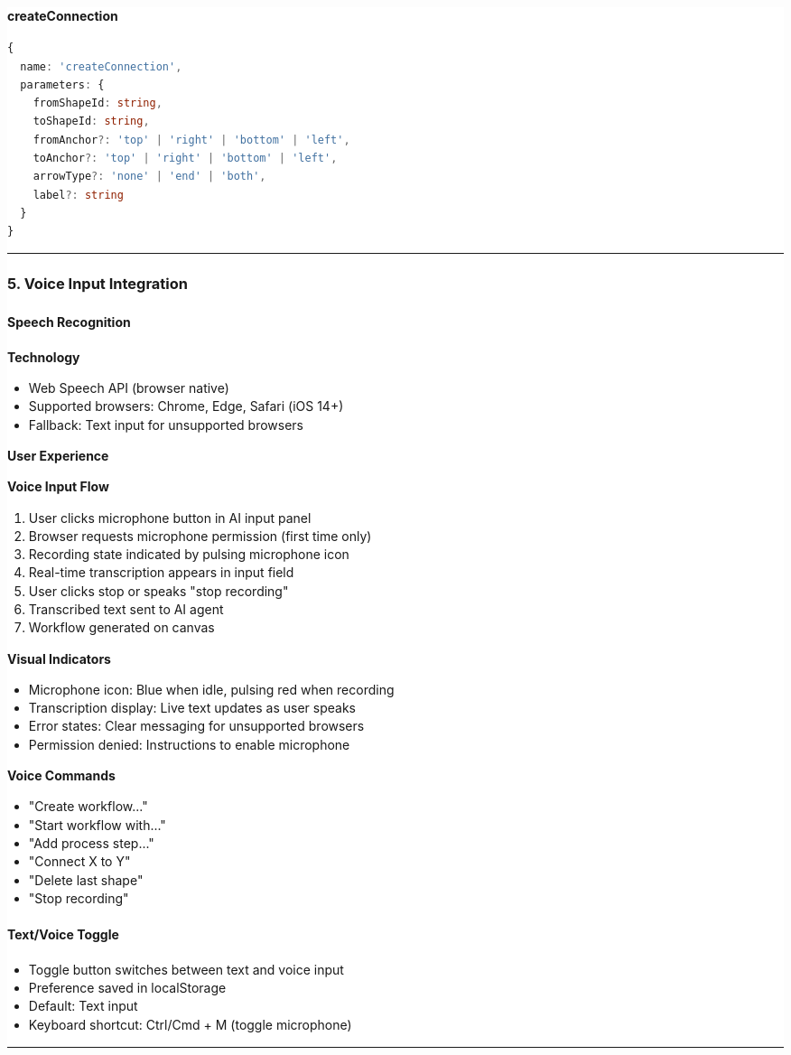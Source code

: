 **createConnection**
```typescript
{
  name: 'createConnection',
  parameters: {
    fromShapeId: string,
    toShapeId: string,
    fromAnchor?: 'top' | 'right' | 'bottom' | 'left',
    toAnchor?: 'top' | 'right' | 'bottom' | 'left',
    arrowType?: 'none' | 'end' | 'both',
    label?: string
  }
}
```

---

### 5. Voice Input Integration

#### Speech Recognition

**Technology**
- Web Speech API (browser native)
- Supported browsers: Chrome, Edge, Safari (iOS 14+)
- Fallback: Text input for unsupported browsers

**User Experience**

**Voice Input Flow**
1. User clicks microphone button in AI input panel
2. Browser requests microphone permission (first time only)
3. Recording state indicated by pulsing microphone icon
4. Real-time transcription appears in input field
5. User clicks stop or speaks "stop recording"
6. Transcribed text sent to AI agent
7. Workflow generated on canvas

**Visual Indicators**
- Microphone icon: Blue when idle, pulsing red when recording
- Transcription display: Live text updates as user speaks
- Error states: Clear messaging for unsupported browsers
- Permission denied: Instructions to enable microphone

**Voice Commands**
- "Create workflow..."
- "Start workflow with..."
- "Add process step..."
- "Connect X to Y"
- "Delete last shape"
- "Stop recording"

#### Text/Voice Toggle
- Toggle button switches between text and voice input
- Preference saved in localStorage
- Default: Text input
- Keyboard shortcut: Ctrl/Cmd + M (toggle microphone)

---